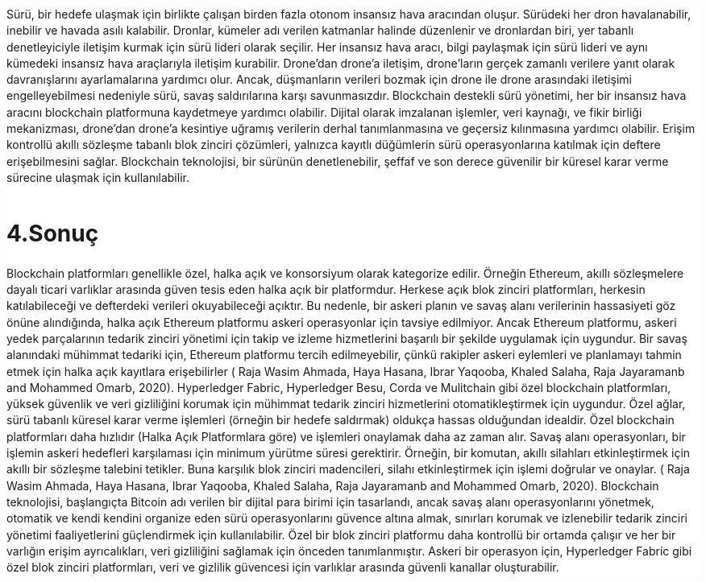 Sürü, bir hedefe ulaşmak için birlikte çalışan birden fazla otonom insansız hava aracından oluşur. Sürüdeki her dron havalanabilir, inebilir ve havada asılı kalabilir. Dronlar, kümeler adı verilen katmanlar halinde düzenlenir ve dronlardan biri, yer tabanlı denetleyiciyle iletişim kurmak için sürü lideri olarak seçilir. Her insansız hava aracı, bilgi paylaşmak için sürü lideri ve aynı kümedeki insansız hava araçlarıyla iletişim kurabilir.
Drone’dan drone’a iletişim, drone’ların gerçek zamanlı verilere yanıt olarak davranışlarını ayarlamalarına yardımcı olur. Ancak, düşmanların verileri bozmak için drone ile drone arasındaki iletişimi engelleyebilmesi nedeniyle sürü, savaş saldırılarına karşı savunmasızdır.
Blockchain destekli sürü yönetimi, her bir insansız hava aracını blockchain platformuna kaydetmeye yardımcı olabilir. Dijital olarak imzalanan işlemler, veri kaynağı, ve fikir birliği mekanizması, drone’dan drone’a kesintiye uğramış verilerin derhal tanımlanmasına ve geçersiz kılınmasına yardımcı olabilir. Erişim kontrollü akıllı sözleşme tabanlı blok zinciri çözümleri, yalnızca kayıtlı düğümlerin sürü operasyonlarına katılmak için deftere erişebilmesini sağlar.
Blockchain teknolojisi, bir sürünün denetlenebilir, şeffaf ve son derece güvenilir bir küresel karar verme sürecine ulaşmak için kullanılabilir.
# 4.Sonuç

Blockchain platformları genellikle özel, halka açık ve konsorsiyum olarak kategorize edilir. Örneğin Ethereum, akıllı sözleşmelere dayalı ticari varlıklar arasında güven tesis eden halka açık bir platformdur.
Herkese açık blok zinciri platformları, herkesin katılabileceği ve defterdeki verileri okuyabileceği açıktır. Bu nedenle, bir askeri planın ve savaş alanı verilerinin hassasiyeti göz önüne alındığında, halka açık Ethereum platformu askeri operasyonlar için tavsiye edilmiyor. Ancak Ethereum platformu, askeri yedek parçalarının tedarik zinciri yönetimi için takip ve izleme hizmetlerini başarılı bir şekilde uygulamak için uygundur. Bir savaş alanındaki mühimmat tedariki için, Ethereum platformu tercih edilmeyebilir, çünkü rakipler askeri eylemleri ve planlamayı tahmin etmek için halka açık kayıtlara erişebilirler ( Raja Wasim Ahmada, Haya Hasana, Ibrar Yaqooba, Khaled Salaha, Raja Jayaramanb and Mohammed Omarb, 2020).
Hyperledger Fabric, Hyperledger Besu, Corda ve Mulitchain gibi özel blockchain platformları, yüksek güvenlik ve veri gizliliğini korumak için mühimmat tedarik zinciri hizmetlerini otomatikleştirmek için uygundur. Özel ağlar, sürü tabanlı küresel karar verme işlemleri (örneğin bir hedefe saldırmak) oldukça hassas olduğundan idealdir.
Özel blockchain platformları daha hızlıdır (Halka Açık Platformlara göre) ve işlemleri onaylamak daha az zaman alır. Savaş alanı operasyonları, bir işlemin askeri hedefleri karşılaması için minimum yürütme süresi gerektirir. Örneğin, bir komutan, akıllı silahları etkinleştirmek için akıllı bir sözleşme talebini tetikler. Buna karşılık blok zinciri madencileri, silahı etkinleştirmek için işlemi doğrular ve onaylar. ( Raja Wasim Ahmada, Haya Hasana, Ibrar Yaqooba, Khaled Salaha, Raja Jayaramanb and Mohammed Omarb, 2020).
Blockchain teknolojisi, başlangıçta Bitcoin adı verilen bir dijital para birimi için tasarlandı, ancak savaş alanı operasyonlarını yönetmek, otomatik ve kendi kendini organize eden sürü operasyonlarını güvence altına almak, sınırları korumak ve izlenebilir tedarik zinciri yönetimi faaliyetlerini güçlendirmek için kullanılabilir.
Özel bir blok zinciri platformu daha kontrollü bir ortamda çalışır ve her bir varlığın erişim ayrıcalıkları, veri gizliliğini sağlamak için önceden tanımlanmıştır. Askeri bir operasyon için, Hyperledger Fabric gibi özel blok zinciri platformları, veri ve gizlilik güvencesi için varlıklar arasında güvenli kanallar oluşturabilir.
